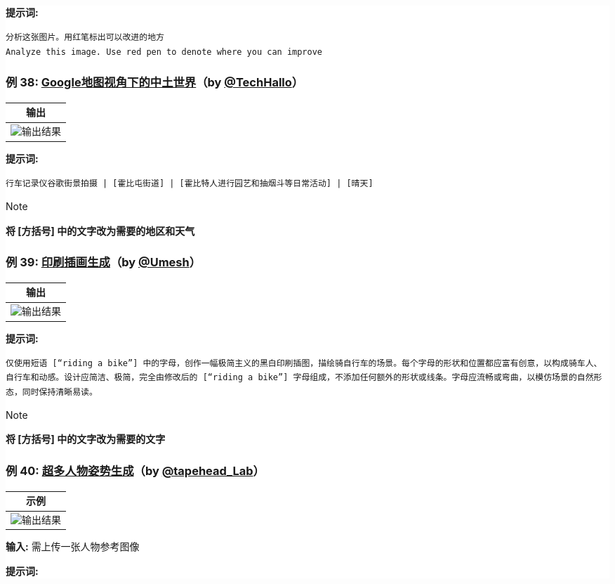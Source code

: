 **提示词:**

```
分析这张图片。用红笔标出可以改进的地方
Analyze this image. Use red pen to denote where you can improve
```


### 例 38: [Google地图视角下的中土世界](https://x.com/techhalla/status/1962292272227102941)（by [@TechHallo](https://x.com/techhalla)）

| 输出 |
|:---:|
| <img src="images/case38/output.jpg" width="300" alt="输出结果"> |

**提示词:**

```
行车记录仪谷歌街景拍摄 | [霍比屯街道] | [霍比特人进行园艺和抽烟斗等日常活动] | [晴天]
```

> [!NOTE]
> **将 [方括号] 中的文字改为需要的地区和天气**


### 例 39: [印刷插画生成](https://x.com/umesh_ai/status/1961110485543371145)（by [@Umesh](https://x.com/umesh_ai)）

| 输出 |
|:---:|
| <img src="images/case39/output.jpg" width="300" alt="输出结果"> |

**提示词:**

```
仅使用短语 [“riding a bike”] 中的字母，创作一幅极简主义的黑白印刷插图，描绘骑自行车的场景。每个字母的形状和位置都应富有创意，以构成骑车人、自行车和动感。设计应简洁、极简，完全由修改后的 [“riding a bike”] 字母组成，不添加任何额外的形状或线条。字母应流畅或弯曲，以模仿场景的自然形态，同时保持清晰易读。
```

> [!NOTE]
> **将 [方括号] 中的文字改为需要的文字**


### 例 40: [超多人物姿势生成](https://x.com/tapehead_Lab/status/1960878455299694639)（by [@tapehead_Lab](https://x.com/tapehead_Lab)）

| 示例 |
|:---:|
| <img src="images/case40/case.jpg" width="300" alt="输出结果"> |


**输入:** 需上传一张人物参考图像

**提示词:**
